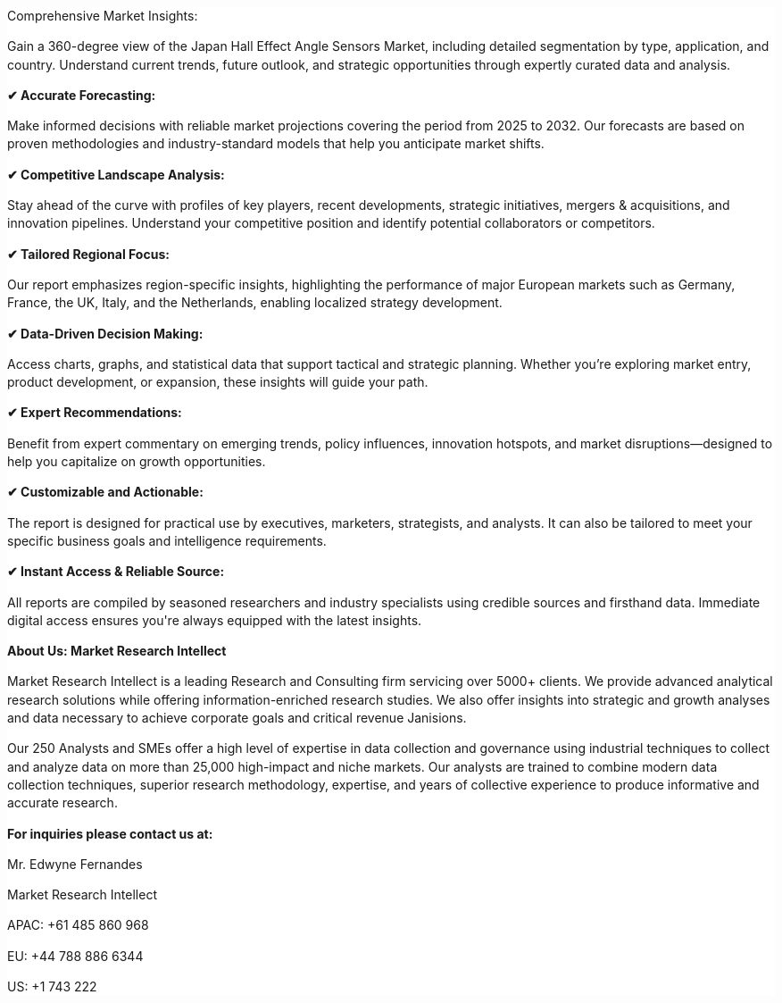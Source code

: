 Comprehensive Market Insights:</strong></p><p>Gain a 360-degree view of the Japan Hall Effect Angle Sensors Market, including detailed segmentation by type, application, and country. Understand current trends, future outlook, and strategic opportunities through expertly curated data and analysis.</p><p><strong>✔ Accurate Forecasting:</strong></p><p>Make informed decisions with reliable market projections covering the period from 2025 to 2032. Our forecasts are based on proven methodologies and industry-standard models that help you anticipate market shifts.</p><p><strong>✔ Competitive Landscape Analysis:</strong></p><p>Stay ahead of the curve with profiles of key players, recent developments, strategic initiatives, mergers &amp; acquisitions, and innovation pipelines. Understand your competitive position and identify potential collaborators or competitors.</p><p><strong>✔ Tailored Regional Focus:</strong></p><p>Our report emphasizes region-specific insights, highlighting the performance of major European markets such as Germany, France, the UK, Italy, and the Netherlands, enabling localized strategy development.</p><p><strong>✔ Data-Driven Decision Making:</strong></p><p>Access charts, graphs, and statistical data that support tactical and strategic planning. Whether you&rsquo;re exploring market entry, product development, or expansion, these insights will guide your path.</p><p><strong>✔ Expert Recommendations:</strong></p><p>Benefit from expert commentary on emerging trends, policy influences, innovation hotspots, and market disruptions&mdash;designed to help you capitalize on growth opportunities.</p><p><strong>✔ Customizable and Actionable:</strong></p><p>The report is designed for practical use by executives, marketers, strategists, and analysts. It can also be tailored to meet your specific business goals and intelligence requirements.</p><p><strong>✔ Instant Access &amp; Reliable Source:</strong></p><p>All reports are compiled by seasoned researchers and industry specialists using credible sources and firsthand data. Immediate digital access ensures you're always equipped with the latest insights.</p><p><strong><span class="font-[700]">About Us: Market Research Intellect</span></strong></p><p><span class="">Market Research Intellect is a leading Research and Consulting firm servicing over 5000+ clients. We provide advanced analytical research solutions while offering information-enriched research studies.&nbsp;</span>We also offer insights into strategic and growth analyses and data necessary to achieve corporate goals and critical revenue Janisions.</p><p><span class="">Our 250 Analysts and SMEs offer a high level of expertise in data collection and governance using industrial techniques to collect and analyze data on more than 25,000 high-impact and niche markets. Our analysts are trained to combine modern data collection techniques, superior research methodology, expertise, and years of collective experience to produce informative and accurate research.</span></p><p><strong>For inquiries please contact us at:</strong></p><p>Mr. Edwyne Fernandes</p><p>Market Research Intellect</p><p>APAC: +61 485 860 968</p><p>EU: +44 788 886 6344</p><p>US: +1 743 222